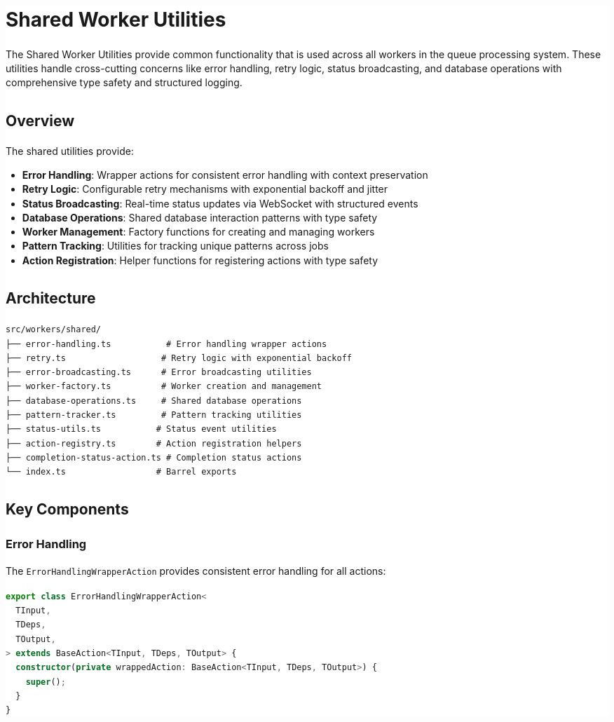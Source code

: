# Shared Worker Utilities

The Shared Worker Utilities provide common functionality that is used across all workers in the queue processing system. These utilities handle cross-cutting concerns like error handling, retry logic, status broadcasting, and database operations with comprehensive type safety and structured logging.

## Overview

The shared utilities provide:

- **Error Handling**: Wrapper actions for consistent error handling with context preservation
- **Retry Logic**: Configurable retry mechanisms with exponential backoff and jitter
- **Status Broadcasting**: Real-time status updates via WebSocket with structured events
- **Database Operations**: Shared database interaction patterns with type safety
- **Worker Management**: Factory functions for creating and managing workers
- **Pattern Tracking**: Utilities for tracking unique patterns across jobs
- **Action Registration**: Helper functions for registering actions with type safety

## Architecture

```text
src/workers/shared/
├── error-handling.ts           # Error handling wrapper actions
├── retry.ts                   # Retry logic with exponential backoff
├── error-broadcasting.ts      # Error broadcasting utilities
├── worker-factory.ts          # Worker creation and management
├── database-operations.ts     # Shared database operations
├── pattern-tracker.ts         # Pattern tracking utilities
├── status-utils.ts           # Status event utilities
├── action-registry.ts        # Action registration helpers
├── completion-status-action.ts # Completion status actions
└── index.ts                  # Barrel exports
```

## Key Components

### Error Handling

The `ErrorHandlingWrapperAction` provides consistent error handling for all actions:

```typescript
export class ErrorHandlingWrapperAction<
  TInput,
  TDeps,
  TOutput,
> extends BaseAction<TInput, TDeps, TOutput> {
  constructor(private wrappedAction: BaseAction<TInput, TDeps, TOutput>) {
    super();
  }
}
```

